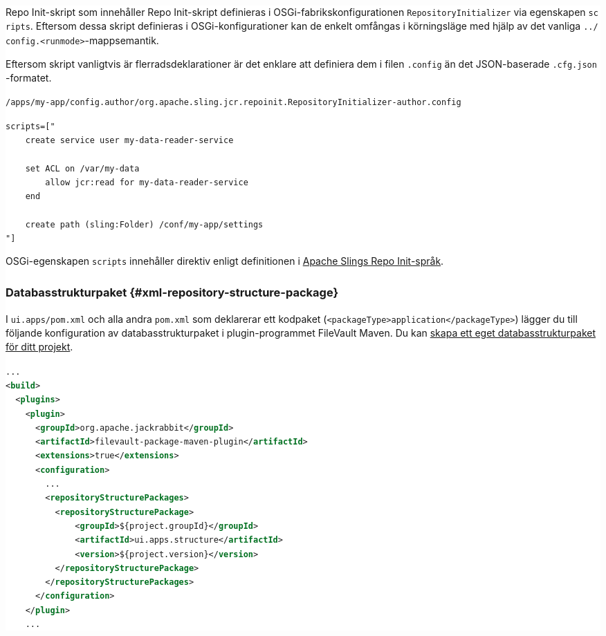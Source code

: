 Repo Init-skript som innehåller Repo Init-skript definieras i OSGi-fabrikskonfigurationen `RepositoryInitializer` via egenskapen `scripts`. Eftersom dessa skript definieras i OSGi-konfigurationer kan de enkelt omfångas i körningsläge med hjälp av det vanliga `../config.<runmode>`-mappsemantik.

Eftersom skript vanligtvis är flerradsdeklarationer är det enklare att definiera dem i filen `.config` än det JSON-baserade `.cfg.json`-formatet.

`/apps/my-app/config.author/org.apache.sling.jcr.repoinit.RepositoryInitializer-author.config`

```plain
scripts=["
    create service user my-data-reader-service

    set ACL on /var/my-data
        allow jcr:read for my-data-reader-service
    end

    create path (sling:Folder) /conf/my-app/settings
"]
```

OSGi-egenskapen `scripts` innehåller direktiv enligt definitionen i [Apache Slings Repo Init-språk](https://sling.apache.org/documentation/bundles/repository-initialization.html#the-repoinit-repository-initialization-language).

### Databasstrukturpaket {#xml-repository-structure-package}

I `ui.apps/pom.xml` och alla andra `pom.xml` som deklarerar ett kodpaket (`<packageType>application</packageType>`) lägger du till följande konfiguration av databasstrukturpaket i plugin-programmet FileVault Maven. Du kan [skapa ett eget databasstrukturpaket för ditt projekt](repository-structure-package.md).

```xml
...
<build>
  <plugins>
    <plugin>
      <groupId>org.apache.jackrabbit</groupId>
      <artifactId>filevault-package-maven-plugin</artifactId>
      <extensions>true</extensions>
      <configuration>
        ...
        <repositoryStructurePackages>
          <repositoryStructurePackage>
              <groupId>${project.groupId}</groupId>
              <artifactId>ui.apps.structure</artifactId>
              <version>${project.version}</version>
          </repositoryStructurePackage>
        </repositoryStructurePackages>
      </configuration>
    </plugin>
    ...
```
